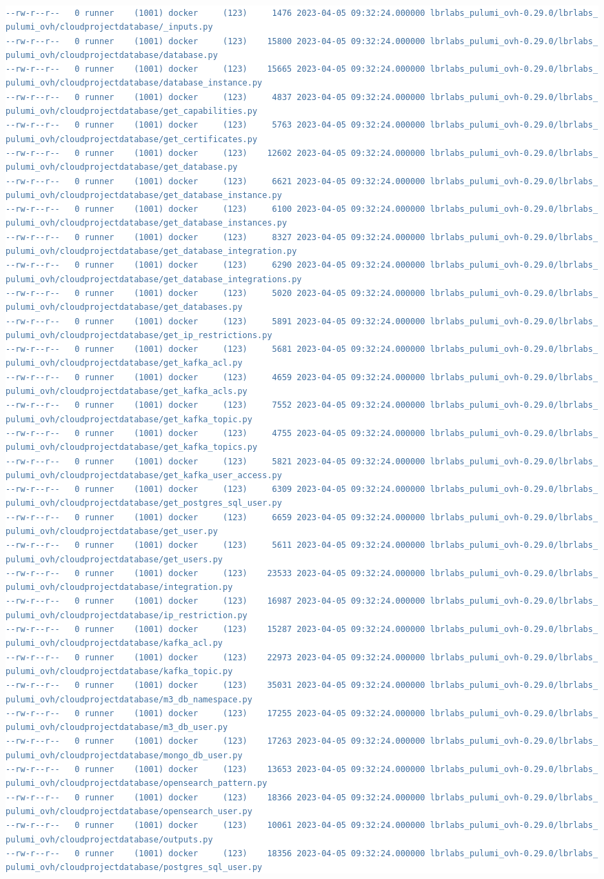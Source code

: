 ```diff
--rw-r--r--   0 runner    (1001) docker     (123)     1476 2023-04-05 09:32:24.000000 lbrlabs_pulumi_ovh-0.29.0/lbrlabs_pulumi_ovh/cloudprojectdatabase/_inputs.py
--rw-r--r--   0 runner    (1001) docker     (123)    15800 2023-04-05 09:32:24.000000 lbrlabs_pulumi_ovh-0.29.0/lbrlabs_pulumi_ovh/cloudprojectdatabase/database.py
--rw-r--r--   0 runner    (1001) docker     (123)    15665 2023-04-05 09:32:24.000000 lbrlabs_pulumi_ovh-0.29.0/lbrlabs_pulumi_ovh/cloudprojectdatabase/database_instance.py
--rw-r--r--   0 runner    (1001) docker     (123)     4837 2023-04-05 09:32:24.000000 lbrlabs_pulumi_ovh-0.29.0/lbrlabs_pulumi_ovh/cloudprojectdatabase/get_capabilities.py
--rw-r--r--   0 runner    (1001) docker     (123)     5763 2023-04-05 09:32:24.000000 lbrlabs_pulumi_ovh-0.29.0/lbrlabs_pulumi_ovh/cloudprojectdatabase/get_certificates.py
--rw-r--r--   0 runner    (1001) docker     (123)    12602 2023-04-05 09:32:24.000000 lbrlabs_pulumi_ovh-0.29.0/lbrlabs_pulumi_ovh/cloudprojectdatabase/get_database.py
--rw-r--r--   0 runner    (1001) docker     (123)     6621 2023-04-05 09:32:24.000000 lbrlabs_pulumi_ovh-0.29.0/lbrlabs_pulumi_ovh/cloudprojectdatabase/get_database_instance.py
--rw-r--r--   0 runner    (1001) docker     (123)     6100 2023-04-05 09:32:24.000000 lbrlabs_pulumi_ovh-0.29.0/lbrlabs_pulumi_ovh/cloudprojectdatabase/get_database_instances.py
--rw-r--r--   0 runner    (1001) docker     (123)     8327 2023-04-05 09:32:24.000000 lbrlabs_pulumi_ovh-0.29.0/lbrlabs_pulumi_ovh/cloudprojectdatabase/get_database_integration.py
--rw-r--r--   0 runner    (1001) docker     (123)     6290 2023-04-05 09:32:24.000000 lbrlabs_pulumi_ovh-0.29.0/lbrlabs_pulumi_ovh/cloudprojectdatabase/get_database_integrations.py
--rw-r--r--   0 runner    (1001) docker     (123)     5020 2023-04-05 09:32:24.000000 lbrlabs_pulumi_ovh-0.29.0/lbrlabs_pulumi_ovh/cloudprojectdatabase/get_databases.py
--rw-r--r--   0 runner    (1001) docker     (123)     5891 2023-04-05 09:32:24.000000 lbrlabs_pulumi_ovh-0.29.0/lbrlabs_pulumi_ovh/cloudprojectdatabase/get_ip_restrictions.py
--rw-r--r--   0 runner    (1001) docker     (123)     5681 2023-04-05 09:32:24.000000 lbrlabs_pulumi_ovh-0.29.0/lbrlabs_pulumi_ovh/cloudprojectdatabase/get_kafka_acl.py
--rw-r--r--   0 runner    (1001) docker     (123)     4659 2023-04-05 09:32:24.000000 lbrlabs_pulumi_ovh-0.29.0/lbrlabs_pulumi_ovh/cloudprojectdatabase/get_kafka_acls.py
--rw-r--r--   0 runner    (1001) docker     (123)     7552 2023-04-05 09:32:24.000000 lbrlabs_pulumi_ovh-0.29.0/lbrlabs_pulumi_ovh/cloudprojectdatabase/get_kafka_topic.py
--rw-r--r--   0 runner    (1001) docker     (123)     4755 2023-04-05 09:32:24.000000 lbrlabs_pulumi_ovh-0.29.0/lbrlabs_pulumi_ovh/cloudprojectdatabase/get_kafka_topics.py
--rw-r--r--   0 runner    (1001) docker     (123)     5821 2023-04-05 09:32:24.000000 lbrlabs_pulumi_ovh-0.29.0/lbrlabs_pulumi_ovh/cloudprojectdatabase/get_kafka_user_access.py
--rw-r--r--   0 runner    (1001) docker     (123)     6309 2023-04-05 09:32:24.000000 lbrlabs_pulumi_ovh-0.29.0/lbrlabs_pulumi_ovh/cloudprojectdatabase/get_postgres_sql_user.py
--rw-r--r--   0 runner    (1001) docker     (123)     6659 2023-04-05 09:32:24.000000 lbrlabs_pulumi_ovh-0.29.0/lbrlabs_pulumi_ovh/cloudprojectdatabase/get_user.py
--rw-r--r--   0 runner    (1001) docker     (123)     5611 2023-04-05 09:32:24.000000 lbrlabs_pulumi_ovh-0.29.0/lbrlabs_pulumi_ovh/cloudprojectdatabase/get_users.py
--rw-r--r--   0 runner    (1001) docker     (123)    23533 2023-04-05 09:32:24.000000 lbrlabs_pulumi_ovh-0.29.0/lbrlabs_pulumi_ovh/cloudprojectdatabase/integration.py
--rw-r--r--   0 runner    (1001) docker     (123)    16987 2023-04-05 09:32:24.000000 lbrlabs_pulumi_ovh-0.29.0/lbrlabs_pulumi_ovh/cloudprojectdatabase/ip_restriction.py
--rw-r--r--   0 runner    (1001) docker     (123)    15287 2023-04-05 09:32:24.000000 lbrlabs_pulumi_ovh-0.29.0/lbrlabs_pulumi_ovh/cloudprojectdatabase/kafka_acl.py
--rw-r--r--   0 runner    (1001) docker     (123)    22973 2023-04-05 09:32:24.000000 lbrlabs_pulumi_ovh-0.29.0/lbrlabs_pulumi_ovh/cloudprojectdatabase/kafka_topic.py
--rw-r--r--   0 runner    (1001) docker     (123)    35031 2023-04-05 09:32:24.000000 lbrlabs_pulumi_ovh-0.29.0/lbrlabs_pulumi_ovh/cloudprojectdatabase/m3_db_namespace.py
--rw-r--r--   0 runner    (1001) docker     (123)    17255 2023-04-05 09:32:24.000000 lbrlabs_pulumi_ovh-0.29.0/lbrlabs_pulumi_ovh/cloudprojectdatabase/m3_db_user.py
--rw-r--r--   0 runner    (1001) docker     (123)    17263 2023-04-05 09:32:24.000000 lbrlabs_pulumi_ovh-0.29.0/lbrlabs_pulumi_ovh/cloudprojectdatabase/mongo_db_user.py
--rw-r--r--   0 runner    (1001) docker     (123)    13653 2023-04-05 09:32:24.000000 lbrlabs_pulumi_ovh-0.29.0/lbrlabs_pulumi_ovh/cloudprojectdatabase/opensearch_pattern.py
--rw-r--r--   0 runner    (1001) docker     (123)    18366 2023-04-05 09:32:24.000000 lbrlabs_pulumi_ovh-0.29.0/lbrlabs_pulumi_ovh/cloudprojectdatabase/opensearch_user.py
--rw-r--r--   0 runner    (1001) docker     (123)    10061 2023-04-05 09:32:24.000000 lbrlabs_pulumi_ovh-0.29.0/lbrlabs_pulumi_ovh/cloudprojectdatabase/outputs.py
--rw-r--r--   0 runner    (1001) docker     (123)    18356 2023-04-05 09:32:24.000000 lbrlabs_pulumi_ovh-0.29.0/lbrlabs_pulumi_ovh/cloudprojectdatabase/postgres_sql_user.py
```